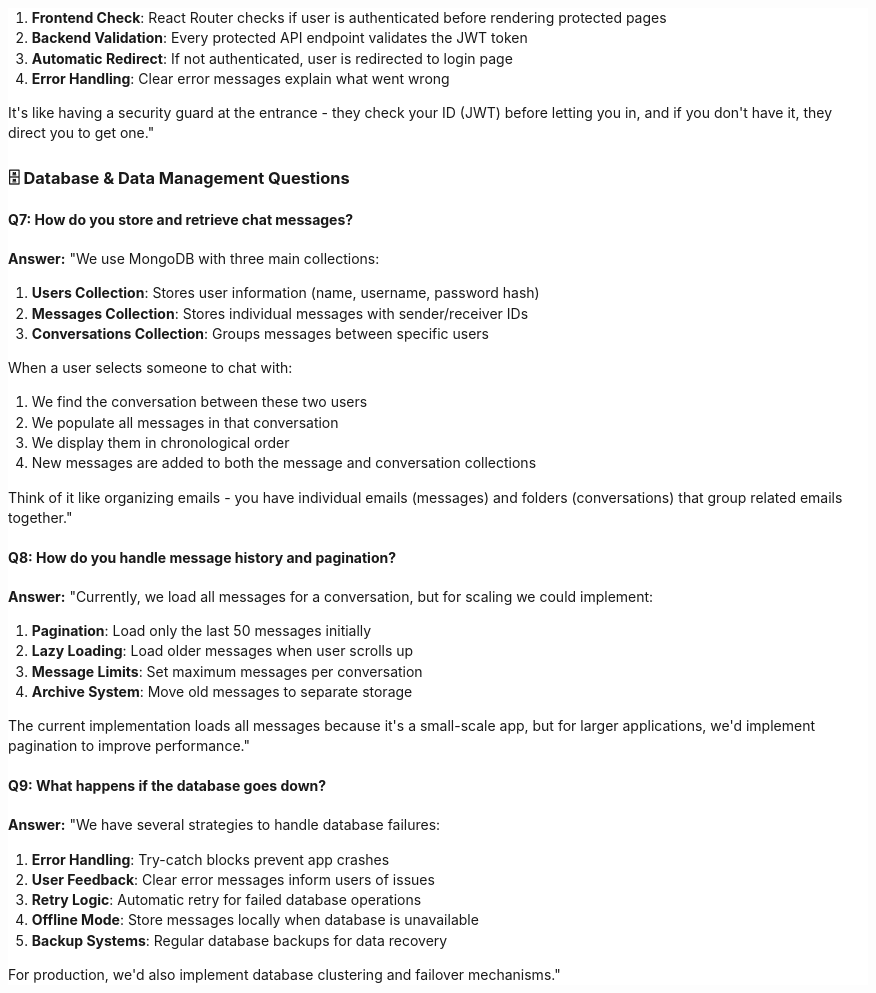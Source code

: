 1. **Frontend Check**: React Router checks if user is authenticated before rendering protected pages
2. **Backend Validation**: Every protected API endpoint validates the JWT token
3. **Automatic Redirect**: If not authenticated, user is redirected to login page
4. **Error Handling**: Clear error messages explain what went wrong

It's like having a security guard at the entrance - they check your ID (JWT) before letting you in, and if you don't have it, they direct you to get one."

### **🗄️ Database & Data Management Questions**

#### **Q7: How do you store and retrieve chat messages?**

**Answer:**
"We use MongoDB with three main collections:

1. **Users Collection**: Stores user information (name, username, password hash)
2. **Messages Collection**: Stores individual messages with sender/receiver IDs
3. **Conversations Collection**: Groups messages between specific users

When a user selects someone to chat with:
1. We find the conversation between these two users
2. We populate all messages in that conversation
3. We display them in chronological order
4. New messages are added to both the message and conversation collections

Think of it like organizing emails - you have individual emails (messages) and folders (conversations) that group related emails together."

#### **Q8: How do you handle message history and pagination?**

**Answer:**
"Currently, we load all messages for a conversation, but for scaling we could implement:

1. **Pagination**: Load only the last 50 messages initially
2. **Lazy Loading**: Load older messages when user scrolls up
3. **Message Limits**: Set maximum messages per conversation
4. **Archive System**: Move old messages to separate storage

The current implementation loads all messages because it's a small-scale app, but for larger applications, we'd implement pagination to improve performance."

#### **Q9: What happens if the database goes down?**

**Answer:**
"We have several strategies to handle database failures:

1. **Error Handling**: Try-catch blocks prevent app crashes
2. **User Feedback**: Clear error messages inform users of issues
3. **Retry Logic**: Automatic retry for failed database operations
4. **Offline Mode**: Store messages locally when database is unavailable
5. **Backup Systems**: Regular database backups for data recovery

For production, we'd also implement database clustering and failover mechanisms."
